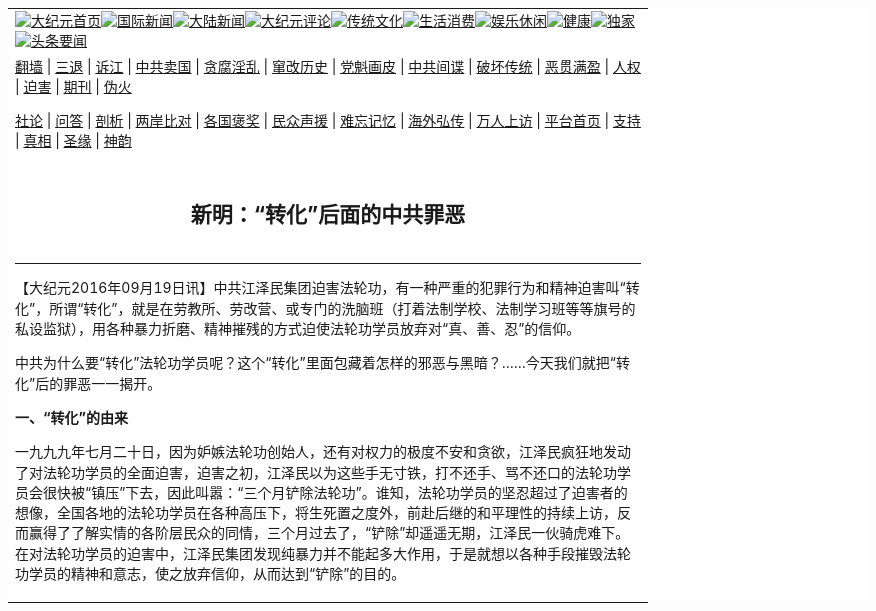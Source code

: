 <a name="1" id="1" target="_blank"></a><span id="1"></span>
<table align=center border="0"><tr><td colspan="2" VALIGN=TOP><a href="https://github.com/19920513/djy/blob/master/gb/nf1351518.md#1"><img src="https://raw.githubusercontent.com/19920513/www/master/t/djy/1.jpg" title="大纪元首页" alt="大纪元首页"></a><a href="https://github.com/19920513/djy/blob/master/gb/n24hr.md#1"><img src="https://raw.githubusercontent.com/19920513/www/master/t/djy/3.jpg" title="国际新闻" alt="国际新闻"></a><a href="https://github.com/19920513/djy/blob/master/gb/nsc413.md#1"><img src="https://raw.githubusercontent.com/19920513/www/master/t/djy/4.jpg" title="大陆新闻" alt="大陆新闻"></a><a href="https://github.com/19920513/djy/blob/master/gb/news392.md#1"><img src="https://raw.githubusercontent.com/19920513/www/master/t/djy/5.jpg" title="大纪元评论" alt="大纪元评论"></a><a href="https://github.com/19920513/djy/blob/master/gb/news2007.md#1"><img src="https://raw.githubusercontent.com/19920513/www/master/t/djy/6.jpg" title="传统文化" alt="传统文化"></a><a href="https://github.com/19920513/djy/blob/master/gb/news2008.md#1"><img src="https://raw.githubusercontent.com/19920513/www/master/t/djy/7.jpg" title="生活消费" alt="生活消费"></a><a href="https://github.com/19920513/djy/blob/master/gb/ncyule.md#1"><img src="https://raw.githubusercontent.com/19920513/www/master/t/djy/8.jpg" title="娱乐休闲" alt="娱乐休闲"></a><a href="https://github.com/19920513/djy/blob/master/gb/nsc1002.md#1"><img src="https://raw.githubusercontent.com/19920513/www/master/t/djy/9.jpg" title="健康" alt="健康"></a><a href="https://github.com/19920513/djy/blob/master/gb/nf6092.md#1"><img src="https://raw.githubusercontent.com/19920513/www/master/t/djy/10a.jpg" title="独家" alt="独家"></a><a href="https://github.com/19920513/djy/blob/master/gb/nf4514.md#1"><img src="https://raw.githubusercontent.com/19920513/www/master/t/djy/12a.jpg" title="头条要闻" alt="头条要闻"></a></td></tr>
<tr><td colspan="2" VALIGN=TOP><a target="_blank" href="https://github.com/19920513/www/blob/master/README.md?zsrh#1">翻墙</a> | <a target="_blank" href="https://github.com/19920513/djy/blob/master/gb/nf5657.md#1">三退</a> | <a target="_blank" href="https://github.com/19920513/djy/blob/master/gb/nf6124.md#1">诉江</a> | <a target="_blank" href="https://github.com/19920513/djy/blob/master/gb/nf1176117.md#1">中共卖国</a> | <a target="_blank" href="https://github.com/19920513/djy/blob/master/gb/nf5773.md#1">贪腐淫乱</a> | <a target="_blank" href="https://github.com/19920513/djy/blob/master/gb/nf1176115.md#1">窜改历史</a> | <a target="_blank" href="https://github.com/19920513/djy/blob/master/gb/nf1176107.md#1">党魁画皮</a> | <a target="_blank" href="https://github.com/19920513/djy/blob/master/gb/nf1320400.md#1">中共间谍</a> | <a target="_blank" href="https://github.com/19920513/djy/blob/master/gb/nf1176114.md#1">破坏传统</a> | <a target="_blank" href="https://github.com/19920513/ntdtv/blob/master/gb/prog447_1.md#1">恶贯满盈</a> | <a target="_blank" href="https://github.com/19920513/djy/blob/master/gb/ncid278.md#1">人权</a> | <a target="_blank" href="https://github.com/19920513/djy/blob/master/gb/nf1176111.md#1">迫害</a> | <a target="_blank" href="https://gitlab.com/szzdlab/mh-qikan/blob/master/README.md#1">期刊</a> | <a target="_blank" href="https://github.com/19920513/djy/blob/master/gb/nf5562.md#1">伪火</a></p><p><a target="_blank" href="https://github.com/19920513/djy/blob/master/gb/9p.md#1">社论</a> | <a target="_blank" href="https://github.com/19920513/djy/blob/master/gb/nf4378.md#1">问答</a> | <a target="_blank" href="https://github.com/19920513/djy/blob/master/gb/nf5792.md#1">剖析</a> | <a target="_blank" href="https://github.com/19920513/djy/blob/master/gb/nf5735.md#1">两岸比对</a> | <a target="_blank" href="https://github.com/19920513/djy/blob/master/gb/nf6119.md#1">各国褒奖</a> | <a target="_blank" href="https://github.com/19920513/djy/blob/master/gb/nf6120.md#1">民众声援</a> | <a target="_blank" href="https://github.com/19920513/djy/blob/master/gb/nf1188594.md#1">难忘记忆</a> | <a target="_blank" href="https://github.com/19920513/djy/blob/master/gb/nf3180.md#1">海外弘传</a> | <a target="_blank" href="https://github.com/19920513/djy/blob/master/gb/nf5410.md#1">万人上访</a> | <a target="_blank" href="https://github.com/19920513/www/blob/master/README.md?zsrh#1">平台首页</a> | <a target="_blank" href="https://github.com/19920513/djy/blob/master/gb/nf4386.md#1">支持</a> | <a target="_blank" href="https://github.com/19920513/djy/blob/master/gb/nf4389.md#1">真相</a> | <a target="_blank" href="https://github.com/19920513/djy/blob/master/gb/nf5790.md#1">圣缘</a> | <a target="_blank" href="https://github.com/19920513/djy/blob/master/gb/nf4786.md#1">神韵</a></td></tr>
<tr><td VALIGN=TOP width="626"><h2 align=center>新明：“转化”后面的中共罪恶</h2>
<h6></h6>
<hr>
	<p>【大纪元2016年09月19日讯】中共江泽民集团<ahref="\&quot;http://www.minghui.org/mh/glossary.md#1#37\&quot;">迫害</a><ahref="\&quot;http://www.minghui.org/mh/glossary.md#1#1\&quot;">法轮功</a>，有一种严重的犯罪行为和精神迫害叫“转化”，所谓“转化”，就是在劳教所、劳改营、或专门的<ahref="https://github.com/19920513/djy/blob/master/gb/tag/%E6%B4%97%E8%84%91%E7%8F%AD.md#1">洗脑班</a>（打着法制学校、法制学习班等等旗号的私设监狱），用各种暴力折磨、精神摧残的方式迫使<ahref="https://github.com/19920513/djy/blob/master/gb/tag/%E6%B3%95%E8%BD%AE%E5%8A%9F.md#1">法轮功</a>学员放弃对“真、善、忍”的<ahref="https://github.com/19920513/djy/blob/master/gb/tag/%E4%BF%A1%E4%BB%B0.md#1">信仰</a>。</p>
<p>中共为什么要“转化”<ahref="https://github.com/19920513/djy/blob/master/gb/tag/%E6%B3%95%E8%BD%AE%E5%8A%9F.md#1">法轮功</a>学员呢？这个“转化”里面包藏着怎样的邪恶与黑暗？……今天我们就把“转化”后的罪恶一一揭开。</p>
<p><strong>一、“转化”的由来</strong></p>
<p>一九九九年七月二十日，因为妒嫉法轮功创始人，还有对权力的极度不安和贪欲，江泽民疯狂地发动了对法轮功学员的全面迫害，迫害之初，江泽民以为这些手无寸铁，打不还手、骂不还口的法轮功学员会很快被“镇压”下去，因此叫嚣：“三个月铲除法轮功”。谁知，法轮功学员的坚忍超过了迫害者的想像，全国各地的法轮功学员在各种高压下，将生死置之度外，前赴后继的和平理性的持续上访，反而赢得了了解实情的各阶层民众的同情，三个月过去了，“铲除”却遥遥无期，江泽民一伙骑虎难下。在对法轮功学员的迫害中，江泽民集团发现纯暴力并不能起多大作用，于是就想以各种手段摧毁法轮功学员的精神和意志，使之放弃<ahref="https://github.com/19920513/djy/blob/master/gb/tag/%E4%BF%A1%E4%BB%B0.md#1">信仰</a>，从而达到“铲除”的目的。</p>